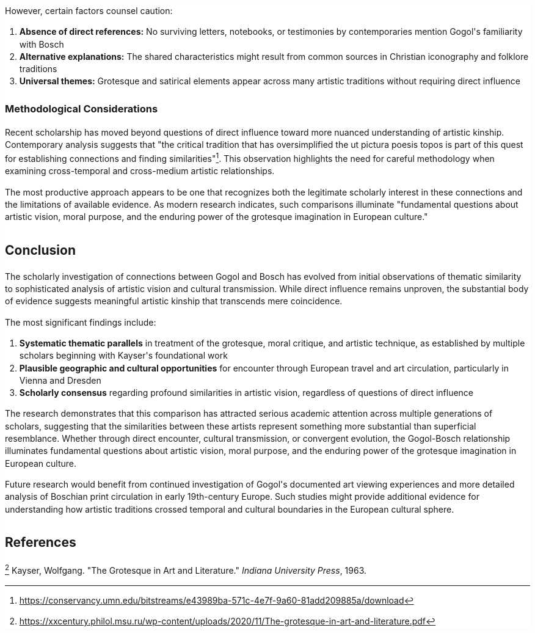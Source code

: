 However, certain factors counsel caution:

1. **Absence of direct references:** No surviving letters, notebooks, or testimonies by contemporaries mention Gogol's familiarity with Bosch
2. **Alternative explanations:** The shared characteristics might result from common sources in Christian iconography and folklore traditions
3. **Universal themes:** Grotesque and satirical elements appear across many artistic traditions without requiring direct influence

### Methodological Considerations

Recent scholarship has moved beyond questions of direct influence toward more nuanced understanding of artistic kinship. Contemporary analysis suggests that "the critical tradition that has oversimplified the ut pictura poesis topos is part of this quest for establishing connections and finding similarities"[^10]. This observation highlights the need for careful methodology when examining cross-temporal and cross-medium artistic relationships.

The most productive approach appears to be one that recognizes both the legitimate scholarly interest in these connections and the limitations of available evidence. As modern research indicates, such comparisons illuminate "fundamental questions about artistic vision, moral purpose, and the enduring power of the grotesque imagination in European culture."

## Conclusion

The scholarly investigation of connections between Gogol and Bosch has evolved from initial observations of thematic similarity to sophisticated analysis of artistic vision and cultural transmission. While direct influence remains unproven, the substantial body of evidence suggests meaningful artistic kinship that transcends mere coincidence.

The most significant findings include:

1. **Systematic thematic parallels** in treatment of the grotesque, moral critique, and artistic technique, as established by multiple scholars beginning with Kayser's foundational work
2. **Plausible geographic and cultural opportunities** for encounter through European travel and art circulation, particularly in Vienna and Dresden
3. **Scholarly consensus** regarding profound similarities in artistic vision, regardless of questions of direct influence

The research demonstrates that this comparison has attracted serious academic attention across multiple generations of scholars, suggesting that the similarities between these artists represent something more substantial than superficial resemblance. Whether through direct encounter, cultural transmission, or convergent evolution, the Gogol-Bosch relationship illuminates fundamental questions about artistic vision, moral purpose, and the enduring power of the grotesque imagination in European culture.

Future research would benefit from continued investigation of Gogol's documented art viewing experiences and more detailed analysis of Boschian print circulation in early 19th-century Europe. Such studies might provide additional evidence for understanding how artistic traditions crossed temporal and cultural boundaries in the European cultural sphere.

## References

[^1] Kayser, Wolfgang. "The Grotesque in Art and Literature." *Indiana University Press*, 1963.


[^1]: https://xxcentury.philol.msu.ru/wp-content/uploads/2020/11/The-grotesque-in-art-and-literature.pdf
[^2]: https://www.scribd.com/document/170332804/Pavlos-Evdokimov-writings-pdf
[^3]: http://www.revistateologia.ro/downloads/Teologia/3_2016/6_Olivia_A.pdf
[^4]: https://dokumen.pub/the-nose-a-stylistic-and-critical-companion-to-nikolai-gogols-story-1nbsped-1644695197-9781644695197.html
[^5]: https://en.wikipedia.org/wiki/St._John's_Eve_(short_story)
[^6]: https://www.jstor.org/stable/i207409
[^7]: https://www.jstor.org/stable/127675
[^8]: https://shs.cairn.info/article/RLC_331_0347/pdf?lang=fr
[^9]: https://www.degruyterbrill.com/document/doi/10.1515/9781644695210-006/pdf?licenseType=restricted
[^10]: https://conservancy.umn.edu/bitstreams/e43989ba-571c-4e7f-9a60-81add209885a/download
[^11]: https://adebiportal.kz/en/authors/view/2653
[^12]: https://dokumen.pub/quotthe-nosequot-a-stylistic-and-critical-companion-to-nikolai-gogols-story-9781644695210.html
[^13]: https://www.degruyterbrill.com/document/doi/10.1515/9783111604763-049/pdf?lang=en
[^14]: https://en.wikipedia.org/wiki/Nikolai_Gogol
[^15]: https://artsandculture.google.com/partner/gemaldegalerie-alte-meister-old-masters-picture-gallery
[^16]: https://www.visitingvienna.com/sights/museums/khm/bruegel-exhibition/
[^17]: https://www.bruegel2018.at/en/once-in-a-lifetime/
[^18]: https://www.visitingvienna.com/sights/museums/khm/bruegel-collection/
[^19]: https://www.fdfa.be/en/grant-to-kunsthistorisches-museum-vienna-for-bruegel-exhibition-2017
[^20]: https://discovery.ucl.ac.uk/1392381/7/Davidson_Ivanov%20and%20Gogol%20ARTICLE%20REVISED%20FOR%20SEER%2031%2012%2012.pdf
[^21]: https://www.codart.nl/feature/curators-project/jheronimus-bosch-and-connoisseurship-remarks-prompted-by-the-bosch-research-and-conservation-project-brcp/
[^22]: https://scholarcommons.sc.edu/tor/vol22/iss1/4/
[^23]: https://arxiv.org/pdf/1806.04435.pdf
[^24]: https://elibrary.domrz.ru/absopac/index.php?url=%2Fauteurs%2Fview%2Fid%3A41279%2Fsource%3Adefault%2Forder%3Atitle
[^25]: https://shs.cairn.info/revue-de-litterature-comparee-2009-3-page-347?lang=fr
[^26]: http://161.111.47.11/en/hlargerthan100
[^27]: https://library.brown.edu/gateway/documents/RU0032.2Gogol-Biblio.pdf
[^28]: https://scholar.google.com
[^29]: https://www.scribd.com/document/478979808/Northwestern-University-Press-Studies-in-Russian-Literature-and-Theory-Dostoievski-Fedor-Mikhailovitch-Dostoyevsky-Fyodor-Gogolʹ-Nikolaĭ-Vasilʹev
[^30]: https://www.jstor.org/stable/j.ctv1zjg8tc
[^31]: https://www.degruyter.com/document/doi/10.1515/9781618116277-015/pdf?licenseType=restricted
[^32]: https://scholar.google.com/intl/en/scholar/metrics.html
[^33]: https://www.jci.org/articles/view/9459/citations?page=6
[^34]: https://www.academia.edu/112765123/Н_%D0%92_%D0%93%D0%BE%D0%B3%D0%BE%D0%BB%D1%8C_%D0%BA%D0%B0%D0%BA_%D0%B3%D0%B5%D1%80%D0%BC%D0%B5%D0%BD%D0%B5%D0%B2%D1%82%D0%B8%D1%87%D0%B5%D1%81%D0%BA%D0%B0%D1%8F_%D0%BF%D1%80%D0%BE%D0%B1%D0%BB%D0%B5%D0%BC%D0%B0_%D0%BA_200_%D0%BB%D0%B5%D1%82%D0%B8%D1%8E_%D1%81%D0%BE_%D0%B4%D0%BD%D1%8F_%D1%80%D0%BE%D0%B6%D0%B4%D0%B5%D0%BD%D0%B8%D1%8F_%D0%BF%D0%B8%D1%81%D0%B0%D1%82%D0%B5%D0%BB%D1%8F
[^35]: https://www.oxfordartonline.com/groveart/display/10.1093/gao/9781884446054.001.0001/oao-9781884446054-e-7000010250
[^36]: http://wydawnictwo.ans-ns.edu.pl/images/pdf/2019/The_Archetypepdf.pdf
[^37]: https://www.livelib.ru/author/552980-egor-sartakov
[^38]: https://www.ijspe.com/vol-6-no-3-september-2024-6.pdf
[^39]: https://www.artandpopularculture.com/Kayser,_1957
[^40]: https://frted.wordpress.com/2009/08/08/contemporary-orthoodx-theologians-on-hell/
[^41]: https://books.google.com/books/about/Гоголь.html?id=YD0YAQAAIAAJ
[^42]: https://www.jstor.org/stable/127680
[^43]: https://api.pageplace.de/preview/DT0400.9780826501974_A40479017/preview-9780826501974_A40479017.pdf
[^44]: https://www.academia.edu/36361424/ОБ_%D0%90%D0%9A%D0%A2%D0%A3%D0%90%D0%9B%D0%AC%D0%9D%D0%9E%D0%A1%D0%A2%D0%98_%D0%AD%D0%A1%D0%A2%D0%95%D0%A2%D0%98%D0%A7%D0%95%D0%A1%D0%9A%D0%98%D0%A5_%D0%98%D0%94%D0%95%D0%99_%D0%9D_%D0%92_%D0%93%D0%9E%D0%93%D0%9E%D0%9B%D0%AF
[^45]: https://jjhjor.alzahra.ac.ir/article_6067.html?lang=en
[^46]: https://books.google.com/books/about/The_Grotesque_in_Art_and_Literature.html?id=1B_qAAAAMAAJ
[^47]: https://scholar.google.com/citations?user=IFNxX_EAAAAJ\&hl=ru
[^48]: https://hnanews.org/hnar/reviews/epiphany-hieronymus-bosch-imagining-antichrist-others-middle-ages-reformation/
[^49]: https://gallerix.org/lib/istoriya-drezdenskoy-galerei/
[^50]: https://www.codart.nl/guide/agenda/splendour-of-the-baroque-and-beyond-great-habsburg-collectors-masterpieces-from-the-kunsthistorisches-museum-vienna/
[^51]: https://www.artsatl.org/review-habsburg-splendor/
[^52]: https://easy-peasy.ai/ai-image-generator/images/nikolay-gogol-rome-1836-literary-figure
[^53]: https://www.codart.nl/feature/museum-affairs/wartime-losses-of-the-dresdner-gemaldegalerie-overview-and-individual-cases/
[^54]: https://booking.khm.at/fileadmin/downloads/khm_gruppenplaner_en.pdf
[^55]: https://www.jstor.org/stable/10.5699/slaveasteurorev2.91.2.0157
[^56]: https://gemaeldegalerie.skd.museum/en/exhibitions/gemaeldegalerie-alte-meister-old-masters-picture-gallery-and-skulpturensammlung-sculpture-collection-up-to-1800/
[^57]: https://www.youtube.com/watch?v=uAr_bK6_6hk
[^58]: https://lestroiscoups.fr/le-journal-dun-fou-nikolai-gogol-collectif-voix-des-plumes-theatre-du-lucernaire-paris/
[^59]: https://gemaeldegalerie.skd.museum/en/exhibitions/welcome-home/
[^60]: https://www.khm.at/en/exhibitions/collection-of-greek-and-roman-antiquities
[^61]: https://www.khm.at/ausstellungen/gemaeldegalerie/the-best-of-bruegel-only-in-vienna
[^62]: https://web.stanford.edu/~gfreidin/Publications/bythewalls93.pdf
[^63]: https://www.thebritishacademy.ac.uk/documents/1620/124p243.pdf
[^64]: https://imwerden.de/pdf/epstein_after_the_future_1995__txt.pdf
[^65]: https://www.jstor.org/stable/i207411
[^66]: https://opac.regesta-imperii.de/lang_en/autoren.php?name=Obolensky%2C+Dimitri
[^67]: https://russianembassyza.mid.ru/upload/iblock/a8c/2niyje9smxy90oj83q3crxv1re4mqv9u.pdf
[^68]: https://www.scribd.com/doc/181543835/Bosch-s-Dreams
[^69]: https://www.tandfonline.com/doi/pdf/10.2753/AAE1061-1959300267
[^70]: https://ijustreadaboutthat.wordpress.com/2009/11/21/pseudonymous-bosch-this-book-is-not-good-for-you-2009/bosch-2/
[^71]: https://www.jstor.org/stable/i322524
[^72]: https://www.enotes.com/topics/nikolai-gogol-nos/criticism/criticism/simon-karlinsky-essay-date-1976
[^73]: https://www.cambridge.org/core/journals/slavic-review/article/george-vernadsky-eurasianism-the-mongols-and-russia/0FEFA62A7B721B6124789AFB60AF6ED9
[^74]: https://www.marxists.org/history/etol/writers/harker/REVOLUTIONARY DEFEATISM.pdf
[^75]: https://www.jstor.org/stable/i207431
[^76]: https://www.tandfonline.com/doi/abs/10.1080/09546540500091076
[^77]: https://www.arthuss.com.ua/pdf/Permanent-Revolution.pdf
